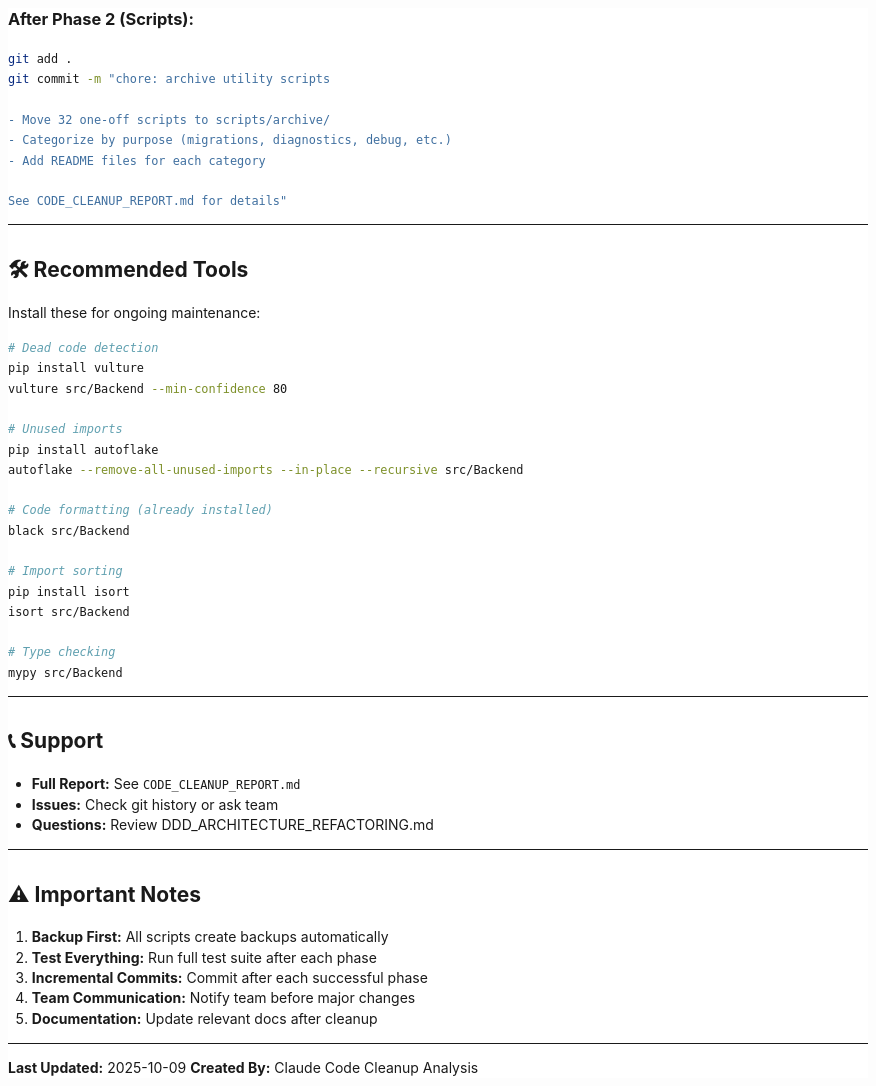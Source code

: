### After Phase 2 (Scripts):
```bash
git add .
git commit -m "chore: archive utility scripts

- Move 32 one-off scripts to scripts/archive/
- Categorize by purpose (migrations, diagnostics, debug, etc.)
- Add README files for each category

See CODE_CLEANUP_REPORT.md for details"
```

---

## 🛠️ Recommended Tools

Install these for ongoing maintenance:

```bash
# Dead code detection
pip install vulture
vulture src/Backend --min-confidence 80

# Unused imports
pip install autoflake
autoflake --remove-all-unused-imports --in-place --recursive src/Backend

# Code formatting (already installed)
black src/Backend

# Import sorting
pip install isort
isort src/Backend

# Type checking
mypy src/Backend
```

---

## 📞 Support

- **Full Report:** See `CODE_CLEANUP_REPORT.md`
- **Issues:** Check git history or ask team
- **Questions:** Review DDD_ARCHITECTURE_REFACTORING.md

---

## ⚠️ Important Notes

1. **Backup First:** All scripts create backups automatically
2. **Test Everything:** Run full test suite after each phase
3. **Incremental Commits:** Commit after each successful phase
4. **Team Communication:** Notify team before major changes
5. **Documentation:** Update relevant docs after cleanup

---

**Last Updated:** 2025-10-09
**Created By:** Claude Code Cleanup Analysis
